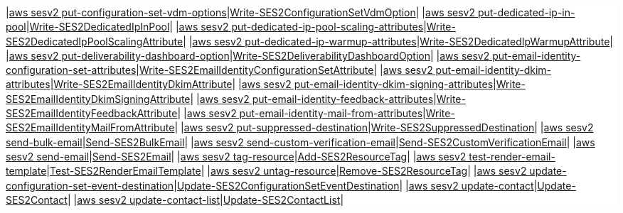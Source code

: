 |[aws sesv2 put-configuration-set-vdm-options](https://awscli.amazonaws.com/v2/documentation/api/latest/reference/sesv2/put-configuration-set-vdm-options.html)|[Write-SES2ConfigurationSetVdmOption](https://docs.aws.amazon.com/powershell/latest/reference/items/Write-SES2ConfigurationSetVdmOption.html)|
|[aws sesv2 put-dedicated-ip-in-pool](https://awscli.amazonaws.com/v2/documentation/api/latest/reference/sesv2/put-dedicated-ip-in-pool.html)|[Write-SES2DedicatedIpInPool](https://docs.aws.amazon.com/powershell/latest/reference/items/Write-SES2DedicatedIpInPool.html)|
|[aws sesv2 put-dedicated-ip-pool-scaling-attributes](https://awscli.amazonaws.com/v2/documentation/api/latest/reference/sesv2/put-dedicated-ip-pool-scaling-attributes.html)|[Write-SES2DedicatedIpPoolScalingAttribute](https://docs.aws.amazon.com/powershell/latest/reference/items/Write-SES2DedicatedIpPoolScalingAttribute.html)|
|[aws sesv2 put-dedicated-ip-warmup-attributes](https://awscli.amazonaws.com/v2/documentation/api/latest/reference/sesv2/put-dedicated-ip-warmup-attributes.html)|[Write-SES2DedicatedIpWarmupAttribute](https://docs.aws.amazon.com/powershell/latest/reference/items/Write-SES2DedicatedIpWarmupAttribute.html)|
|[aws sesv2 put-deliverability-dashboard-option](https://awscli.amazonaws.com/v2/documentation/api/latest/reference/sesv2/put-deliverability-dashboard-option.html)|[Write-SES2DeliverabilityDashboardOption](https://docs.aws.amazon.com/powershell/latest/reference/items/Write-SES2DeliverabilityDashboardOption.html)|
|[aws sesv2 put-email-identity-configuration-set-attributes](https://awscli.amazonaws.com/v2/documentation/api/latest/reference/sesv2/put-email-identity-configuration-set-attributes.html)|[Write-SES2EmailIdentityConfigurationSetAttribute](https://docs.aws.amazon.com/powershell/latest/reference/items/Write-SES2EmailIdentityConfigurationSetAttribute.html)|
|[aws sesv2 put-email-identity-dkim-attributes](https://awscli.amazonaws.com/v2/documentation/api/latest/reference/sesv2/put-email-identity-dkim-attributes.html)|[Write-SES2EmailIdentityDkimAttribute](https://docs.aws.amazon.com/powershell/latest/reference/items/Write-SES2EmailIdentityDkimAttribute.html)|
|[aws sesv2 put-email-identity-dkim-signing-attributes](https://awscli.amazonaws.com/v2/documentation/api/latest/reference/sesv2/put-email-identity-dkim-signing-attributes.html)|[Write-SES2EmailIdentityDkimSigningAttribute](https://docs.aws.amazon.com/powershell/latest/reference/items/Write-SES2EmailIdentityDkimSigningAttribute.html)|
|[aws sesv2 put-email-identity-feedback-attributes](https://awscli.amazonaws.com/v2/documentation/api/latest/reference/sesv2/put-email-identity-feedback-attributes.html)|[Write-SES2EmailIdentityFeedbackAttribute](https://docs.aws.amazon.com/powershell/latest/reference/items/Write-SES2EmailIdentityFeedbackAttribute.html)|
|[aws sesv2 put-email-identity-mail-from-attributes](https://awscli.amazonaws.com/v2/documentation/api/latest/reference/sesv2/put-email-identity-mail-from-attributes.html)|[Write-SES2EmailIdentityMailFromAttribute](https://docs.aws.amazon.com/powershell/latest/reference/items/Write-SES2EmailIdentityMailFromAttribute.html)|
|[aws sesv2 put-suppressed-destination](https://awscli.amazonaws.com/v2/documentation/api/latest/reference/sesv2/put-suppressed-destination.html)|[Write-SES2SuppressedDestination](https://docs.aws.amazon.com/powershell/latest/reference/items/Write-SES2SuppressedDestination.html)|
|[aws sesv2 send-bulk-email](https://awscli.amazonaws.com/v2/documentation/api/latest/reference/sesv2/send-bulk-email.html)|[Send-SES2BulkEmail](https://docs.aws.amazon.com/powershell/latest/reference/items/Send-SES2BulkEmail.html)|
|[aws sesv2 send-custom-verification-email](https://awscli.amazonaws.com/v2/documentation/api/latest/reference/sesv2/send-custom-verification-email.html)|[Send-SES2CustomVerificationEmail](https://docs.aws.amazon.com/powershell/latest/reference/items/Send-SES2CustomVerificationEmail.html)|
|[aws sesv2 send-email](https://awscli.amazonaws.com/v2/documentation/api/latest/reference/sesv2/send-email.html)|[Send-SES2Email](https://docs.aws.amazon.com/powershell/latest/reference/items/Send-SES2Email.html)|
|[aws sesv2 tag-resource](https://awscli.amazonaws.com/v2/documentation/api/latest/reference/sesv2/tag-resource.html)|[Add-SES2ResourceTag](https://docs.aws.amazon.com/powershell/latest/reference/items/Add-SES2ResourceTag.html)|
|[aws sesv2 test-render-email-template](https://awscli.amazonaws.com/v2/documentation/api/latest/reference/sesv2/test-render-email-template.html)|[Test-SES2RenderEmailTemplate](https://docs.aws.amazon.com/powershell/latest/reference/items/Test-SES2RenderEmailTemplate.html)|
|[aws sesv2 untag-resource](https://awscli.amazonaws.com/v2/documentation/api/latest/reference/sesv2/untag-resource.html)|[Remove-SES2ResourceTag](https://docs.aws.amazon.com/powershell/latest/reference/items/Remove-SES2ResourceTag.html)|
|[aws sesv2 update-configuration-set-event-destination](https://awscli.amazonaws.com/v2/documentation/api/latest/reference/sesv2/update-configuration-set-event-destination.html)|[Update-SES2ConfigurationSetEventDestination](https://docs.aws.amazon.com/powershell/latest/reference/items/Update-SES2ConfigurationSetEventDestination.html)|
|[aws sesv2 update-contact](https://awscli.amazonaws.com/v2/documentation/api/latest/reference/sesv2/update-contact.html)|[Update-SES2Contact](https://docs.aws.amazon.com/powershell/latest/reference/items/Update-SES2Contact.html)|
|[aws sesv2 update-contact-list](https://awscli.amazonaws.com/v2/documentation/api/latest/reference/sesv2/update-contact-list.html)|[Update-SES2ContactList](https://docs.aws.amazon.com/powershell/latest/reference/items/Update-SES2ContactList.html)|